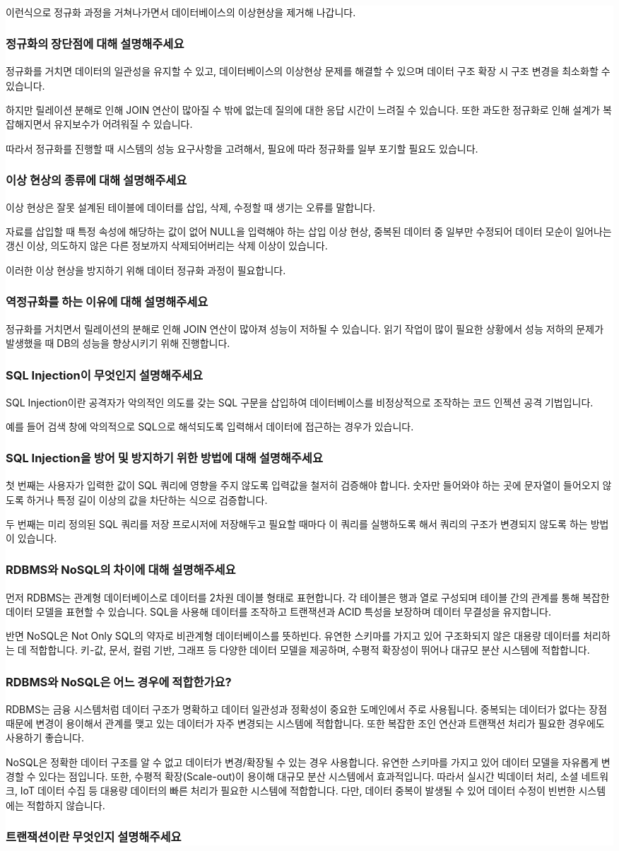 이런식으로 정규화 과정을 거쳐나가면서 데이터베이스의 이상현상을 제거해 나갑니다.

### 정규화의 장단점에 대해 설명해주세요

정규화를 거치면 데이터의 일관성을 유지할 수 있고, 데이터베이스의 이상현상 문제를 해결할 수 있으며 데이터 구조 확장 시 구조 변경을 최소화할 수 있습니다.

하지만 릴레이션 분해로 인해 JOIN 연산이 많아질 수 밖에 없는데 질의에 대한 응답 시간이 느려질 수 있습니다. 또한 과도한 정규화로 인해 설계가 복잡해지면서 유지보수가 어려워질 수 있습니다.

따라서 정규화를 진행할 때 시스템의 성능 요구사항을 고려해서, 필요에 따라 정규화를 일부 포기할 필요도 있습니다.

### 이상 현상의 종류에 대해 설명해주세요

이상 현상은 잘못 설계된 테이블에 데이터를 삽입, 삭제, 수정할 때 생기는 오류를 말합니다.

자료를 삽입할 때 특정 속성에 해당하는 값이 없어 NULL을 입력해야 하는 삽입 이상 현상, 중복된 데이터 중 일부만 수정되어 데이터 모순이 일어나는 갱신 이상, 의도하지 않은 다른 정보까지 삭제되어버리는 삭제 이상이 있습니다.

이러한 이상 현상을 방지하기 위해 데이터 정규화 과정이 필요합니다.

### 역정규화를 하는 이유에 대해 설명해주세요

정규화를 거치면서 릴레이션의 분해로 인해 JOIN 연산이 많아져 성능이 저하될 수 있습니다. 읽기 작업이 많이 필요한 상황에서 성능 저하의 문제가 발생했을 때 DB의 성능을 향상시키기 위해 진행합니다.

### SQL Injection이 무엇인지 설명해주세요

SQL Injection이란 공격자가 악의적인 의도를 갖는 SQL 구문을 삽입하여 데이터베이스를 비정상적으로 조작하는 코드 인젝션 공격 기법입니다.

예를 들어 검색 창에 악의적으로 SQL으로 해석되도록 입력해서 데이터에 접근하는 경우가 있습니다.

### SQL Injection을 방어 및 방지하기 위한 방법에 대해 설명해주세요

첫 번째는 사용자가 입력한 값이 SQL 쿼리에 영향을 주지 않도록 입력값을 철저히 검증해야 합니다. 숫자만 들어와야 하는 곳에 문자열이 들어오지 않도록 하거나 특정 길이 이상의 값을 차단하는 식으로 검증합니다.

두 번째는 미리 정의된 SQL 쿼리를 저장 프로시저에 저장해두고 필요할 때마다 이 쿼리를 실행하도록 해서 쿼리의 구조가 변경되지 않도록 하는 방법이 있습니다.

### RDBMS와 NoSQL의 차이에 대해 설명해주세요

먼저 RDBMS는 관계형 데이터베이스로 데이터를 2차원 데이블 형태로 표현합니다. 각 테이블은 행과 열로 구성되며 테이블 간의 관계를 통해 복잡한 데이터 모델을 표현할 수 있습니다. SQL을 사용해 데이터를 조작하고 트랜잭션과 ACID 특성을 보장하며 데이터 무결성을 유지합니다.

반면 NoSQL은 Not Only SQL의 약자로 비관계형 데이터베이스를 뜻하빈다. 유연한 스키마를 가지고 있어 구조화되지 않은 대용량 데이터를 처리하는 데 적합합니다. 키-값, 문서, 컬럼 기반, 그래프 등 다양한 데이터 모델을 제공하며, 수평적 확장성이 뛰어나 대규모 분산 시스템에 적합합니다.

### RDBMS와 NoSQL은 어느 경우에 적합한가요?

RDBMS는 금융 시스템처럼 데이터 구조가 명확하고 데이터 일관성과 정확성이 중요한 도메인에서 주로 사용됩니다. 중복되는 데이터가 없다는 장점 때문에 변경이 용이해서 관계를 맺고 있는 데이터가 자주 변경되는 시스템에 적합합니다. 또한 복잡한 조인 연산과 트랜잭션 처리가 필요한 경우에도 사용하기 좋습니다.

NoSQL은 정확한 데이터 구조를 알 수 없고 데이터가 변경/확장될 수 있는 경우 사용합니다. 유연한 스키마를 가지고 있어 데이터 모델을 자유롭게 변경할 수 있다는 점입니다. 또한, 수평적 확장(Scale-out)이 용이해 대규모 분산 시스템에서 효과적입니다. 따라서 실시간 빅데이터 처리, 소셜 네트워크, IoT 데이터 수집 등 대용량 데이터의 빠른 처리가 필요한 시스템에 적합합니다. 다만, 데이터 중복이 발생될 수 있어 데이터 수정이 빈번한 시스템에는 적합하지 않습니다.

### 트랜잭션이란 무엇인지 설명해주세요
